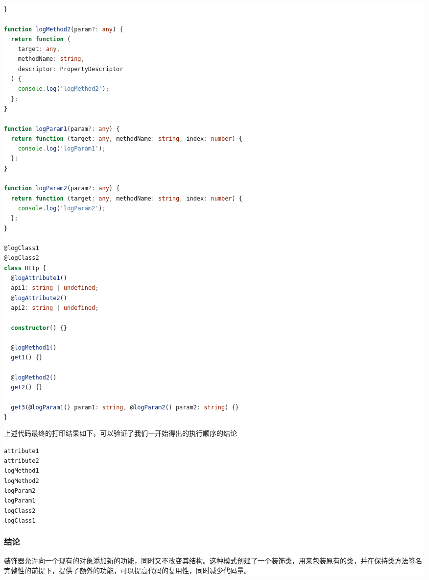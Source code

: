 ```typescript
}

function logMethod2(param?: any) {
  return function (
    target: any,
    methodName: string,
    descriptor: PropertyDescriptor
  ) {
    console.log('logMethod2');
  };
}

function logParam1(param?: any) {
  return function (target: any, methodName: string, index: number) {
    console.log('logParam1');
  };
}

function logParam2(param?: any) {
  return function (target: any, methodName: string, index: number) {
    console.log('logParam2');
  };
}

@logClass1
@logClass2
class Http {
  @logAttribute1()
  api1: string | undefined;
  @logAttribute2()
  api2: string | undefined;

  constructor() {}

  @logMethod1()
  get1() {}

  @logMethod2()
  get2() {}

  get3(@logParam1() param1: string, @logParam2() param2: string) {}
}
```

上述代码最终的打印结果如下，可以验证了我们一开始得出的执行顺序的结论

```
attribute1
attribute2
logMethod1
logMethod2
logParam2
logParam1
logClass2
logClass1
```

### 结论

装饰器允许向一个现有的对象添加新的功能，同时又不改变其结构。这种模式创建了一个装饰类，用来包装原有的类，并在保持类方法签名完整性的前提下，提供了额外的功能，可以提高代码的复用性，同时减少代码量。
